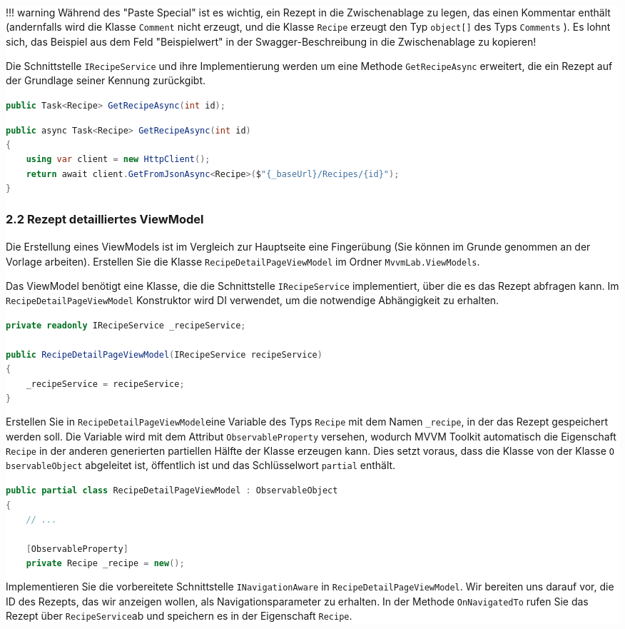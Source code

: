 !!! warning
    Während des "Paste Special" ist es wichtig, ein Rezept in die Zwischenablage zu legen, das einen Kommentar enthält (andernfalls wird die Klasse `Comment` nicht erzeugt, und die Klasse `Recipe` erzeugt den Typ `object[]` des Typs `Comments` ). Es lohnt sich, das Beispiel aus dem Feld "Beispielwert" in der Swagger-Beschreibung in die Zwischenablage zu kopieren!

Die Schnittstelle `IRecipeService` und ihre Implementierung werden um eine Methode `GetRecipeAsync` erweitert, die ein Rezept auf der Grundlage seiner Kennung zurückgibt.

```csharp title="IRecipeService"
public Task<Recipe> GetRecipeAsync(int id);
```

```csharp title="RecipeService"
public async Task<Recipe> GetRecipeAsync(int id)
{
    using var client = new HttpClient();
    return await client.GetFromJsonAsync<Recipe>($"{_baseUrl}/Recipes/{id}");
}
```

### 2.2 Rezept detailliertes ViewModel

Die Erstellung eines ViewModels ist im Vergleich zur Hauptseite eine Fingerübung (Sie können im Grunde genommen an der Vorlage arbeiten). Erstellen Sie die Klasse `RecipeDetailPageViewModel` im Ordner `MvvmLab.ViewModels`. 

Das ViewModel benötigt eine Klasse, die die Schnittstelle `IRecipeService` implementiert, über die es das Rezept abfragen kann. Im `RecipeDetailPageViewModel` Konstruktor wird DI verwendet, um die notwendige Abhängigkeit zu erhalten.

```csharp
private readonly IRecipeService _recipeService;

public RecipeDetailPageViewModel(IRecipeService recipeService)
{
    _recipeService = recipeService;
}
```

Erstellen Sie in `RecipeDetailPageViewModel`eine Variable des Typs `Recipe` mit dem Namen `_recipe`, in der das Rezept gespeichert werden soll. Die Variable wird mit dem Attribut `ObservableProperty` versehen, wodurch MVVM Toolkit automatisch die Eigenschaft `Recipe` in der anderen generierten partiellen Hälfte der Klasse erzeugen kann. Dies setzt voraus, dass die Klasse von der Klasse `ObservableObject` abgeleitet ist, öffentlich ist und das Schlüsselwort `partial` enthält.

```csharp
public partial class RecipeDetailPageViewModel : ObservableObject
{
    // ...

    [ObservableProperty]
    private Recipe _recipe = new();
```

Implementieren Sie die vorbereitete Schnittstelle `INavigationAware` in `RecipeDetailPageViewModel`. Wir bereiten uns darauf vor, die ID des Rezepts, das wir anzeigen wollen, als Navigationsparameter zu erhalten. In der Methode `OnNavigatedTo` rufen Sie das Rezept über `RecipeService`ab und speichern es in der Eigenschaft `Recipe`. 
